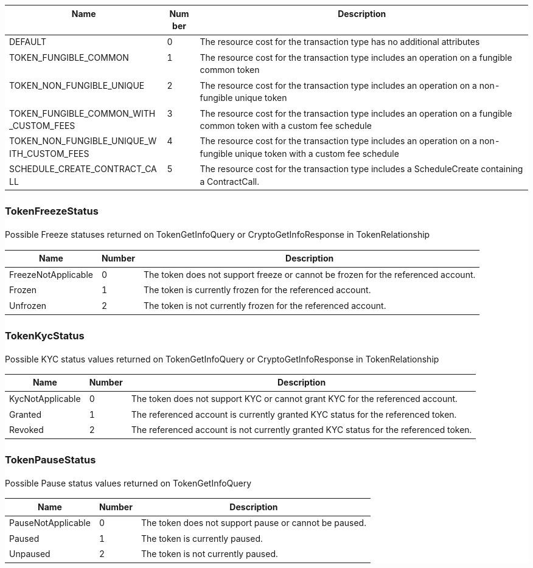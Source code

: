 | Name | Number | Description |
| ---- | ------ | ----------- |
| DEFAULT | 0 | The resource cost for the transaction type has no additional attributes |
| TOKEN_FUNGIBLE_COMMON | 1 | The resource cost for the transaction type includes an operation on a fungible common token |
| TOKEN_NON_FUNGIBLE_UNIQUE | 2 | The resource cost for the transaction type includes an operation on a non-fungible unique token |
| TOKEN_FUNGIBLE_COMMON_WITH_CUSTOM_FEES | 3 | The resource cost for the transaction type includes an operation on a fungible common token with a custom fee schedule |
| TOKEN_NON_FUNGIBLE_UNIQUE_WITH_CUSTOM_FEES | 4 | The resource cost for the transaction type includes an operation on a non-fungible unique token with a custom fee schedule |
| SCHEDULE_CREATE_CONTRACT_CALL | 5 | The resource cost for the transaction type includes a ScheduleCreate containing a ContractCall. |



<a name="proto-TokenFreezeStatus"></a>

### TokenFreezeStatus
Possible Freeze statuses returned on TokenGetInfoQuery or CryptoGetInfoResponse in
TokenRelationship

| Name | Number | Description |
| ---- | ------ | ----------- |
| FreezeNotApplicable | 0 | The token does not support freeze or cannot be frozen for the referenced account. |
| Frozen | 1 | The token is currently frozen for the referenced account. |
| Unfrozen | 2 | The token is not currently frozen for the referenced account. |



<a name="proto-TokenKycStatus"></a>

### TokenKycStatus
Possible KYC status values returned on TokenGetInfoQuery or CryptoGetInfoResponse in TokenRelationship

| Name | Number | Description |
| ---- | ------ | ----------- |
| KycNotApplicable | 0 | The token does not support KYC or cannot grant KYC for the referenced account. |
| Granted | 1 | The referenced account is currently granted KYC status for the referenced token. |
| Revoked | 2 | The referenced account is not currently granted KYC status for the referenced token. |



<a name="proto-TokenPauseStatus"></a>

### TokenPauseStatus
Possible Pause status values returned on TokenGetInfoQuery

| Name | Number | Description |
| ---- | ------ | ----------- |
| PauseNotApplicable | 0 | The token does not support pause or cannot be paused. |
| Paused | 1 | The token is currently paused. |
| Unpaused | 2 | The token is not currently paused. |
